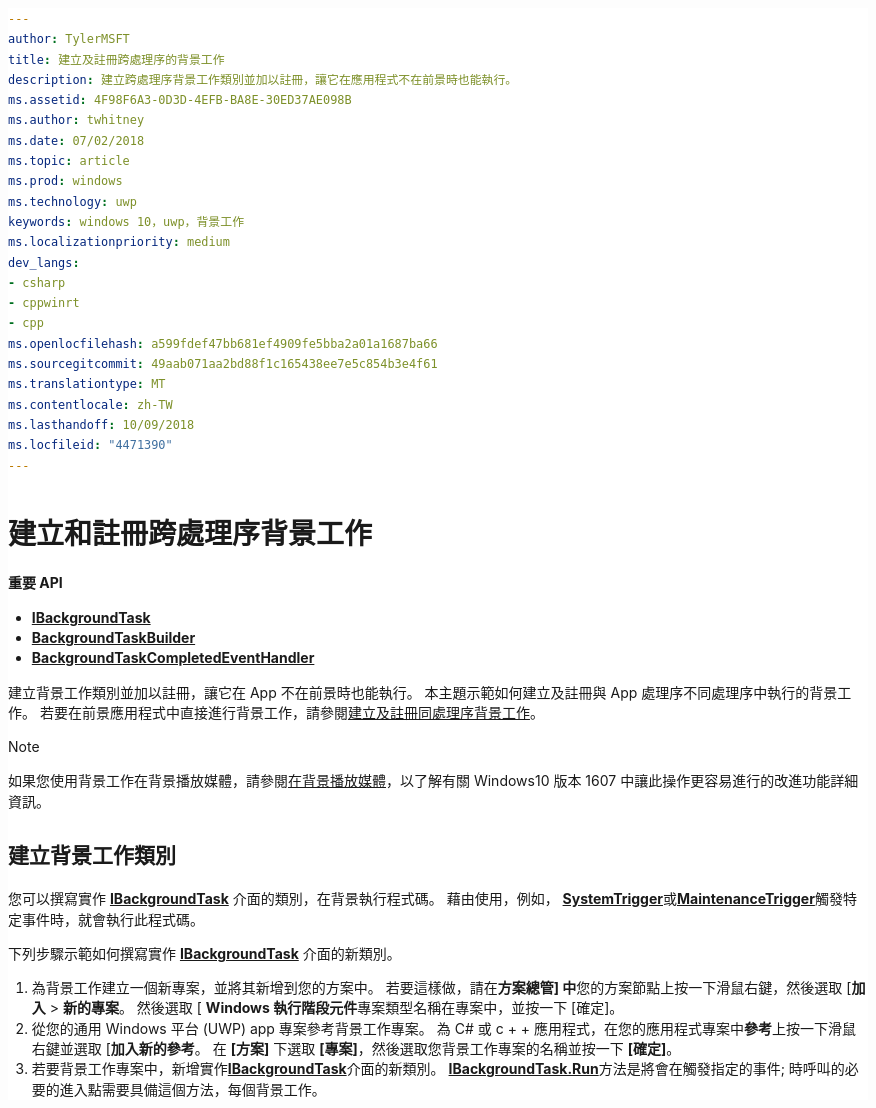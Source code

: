 ```yaml
---
author: TylerMSFT
title: 建立及註冊跨處理序的背景工作
description: 建立跨處理序背景工作類別並加以註冊，讓它在應用程式不在前景時也能執行。
ms.assetid: 4F98F6A3-0D3D-4EFB-BA8E-30ED37AE098B
ms.author: twhitney
ms.date: 07/02/2018
ms.topic: article
ms.prod: windows
ms.technology: uwp
keywords: windows 10，uwp，背景工作
ms.localizationpriority: medium
dev_langs:
- csharp
- cppwinrt
- cpp
ms.openlocfilehash: a599fdef47bb681ef4909fe5bba2a01a1687ba66
ms.sourcegitcommit: 49aab071aa2bd88f1c165438ee7e5c854b3e4f61
ms.translationtype: MT
ms.contentlocale: zh-TW
ms.lasthandoff: 10/09/2018
ms.locfileid: "4471390"
---
```

# <a name="create-and-register-an-out-of-process-background-task"></a>建立和註冊跨處理序背景工作

**重要 API**

-   [**IBackgroundTask**](https://msdn.microsoft.com/library/windows/apps/br224794)
-   [**BackgroundTaskBuilder**](https://msdn.microsoft.com/library/windows/apps/br224768)
-   [**BackgroundTaskCompletedEventHandler**](https://msdn.microsoft.com/library/windows/apps/br224781)

建立背景工作類別並加以註冊，讓它在 App 不在前景時也能執行。 本主題示範如何建立及註冊與 App 處理序不同處理序中執行的背景工作。 若要在前景應用程式中直接進行背景工作，請參閱[建立及註冊同處理序背景工作](create-and-register-an-inproc-background-task.md)。

> [!NOTE]
> 如果您使用背景工作在背景播放媒體，請參閱[在背景播放媒體](https://msdn.microsoft.com/windows/uwp/audio-video-camera/background-audio)，以了解有關 Windows10 版本 1607 中讓此操作更容易進行的改進功能詳細資訊。

## <a name="create-the-background-task-class"></a>建立背景工作類別

您可以撰寫實作 [**IBackgroundTask**](https://msdn.microsoft.com/library/windows/apps/br224794) 介面的類別，在背景執行程式碼。 藉由使用，例如， [**SystemTrigger**](https://msdn.microsoft.com/library/windows/apps/br224839)或[**MaintenanceTrigger**](https://msdn.microsoft.com/library/windows/apps/hh700517)觸發特定事件時，就會執行此程式碼。

下列步驟示範如何撰寫實作 [**IBackgroundTask**](https://msdn.microsoft.com/library/windows/apps/br224794) 介面的新類別。

1.  為背景工作建立一個新專案，並將其新增到您的方案中。 若要這樣做，請在**方案總管] 中**您的方案節點上按一下滑鼠右鍵，然後選取 [**加入** \> **新的專案**。 然後選取 [ **Windows 執行階段元件**專案類型名稱在專案中，並按一下 [確定]。
2.  從您的通用 Windows 平台 (UWP) app 專案參考背景工作專案。 為 C# 或 c + + 應用程式，在您的應用程式專案中**參考**上按一下滑鼠右鍵並選取 [**加入新的參考**。 在 **\[方案\]** 下選取 **\[專案\]**，然後選取您背景工作專案的名稱並按一下 **\[確定\]**。
3.  若要背景工作專案中，新增實作[**IBackgroundTask**](/uwp/api/Windows.ApplicationModel.Background.IBackgroundTask)介面的新類別。 [**IBackgroundTask.Run**](/uwp/api/windows.applicationmodel.background.ibackgroundtask.run)方法是將會在觸發指定的事件; 時呼叫的必要的進入點需要具備這個方法，每個背景工作。

